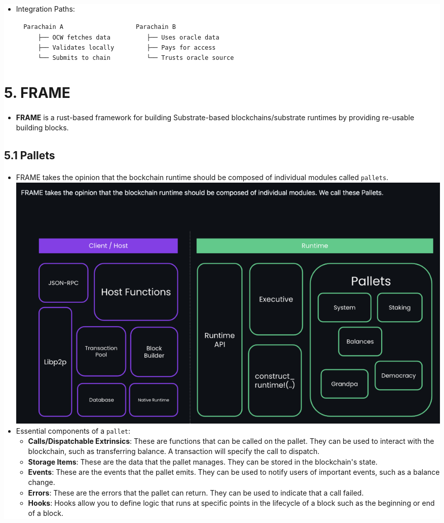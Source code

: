 * Integration Paths:
  ```
    Parachain A                    Parachain B
        ├── OCW fetches data          ├── Uses oracle data
        ├── Validates locally         ├── Pays for access
        └── Submits to chain          └── Trusts oracle source
  ```

# 5. FRAME
* **FRAME** is a rust-based framework for building Substrate-based blockchains/substrate runtimes by providing re-usable building blocks.

## 5.1 Pallets
* FRAME takes the opinion that the bockchain runtime should be composed of individual modules called `pallets`.
![Diagram Description](images/frame-overview.png)
* Essential components of a `pallet`:
  * **Calls/Dispatchable Extrinsics**: These are functions that can be called on the pallet. They can be used to interact with the blockchain, such as transferring balance. A transaction will specify the call to dispatch.
  * **Storage Items**: These are the data that the pallet manages. They can be stored in the blockchain's state.
  * **Events**: These are the events that the pallet emits. They can be used to notify users of important events, such as a balance change.
  * **Errors**: These are the errors that the pallet can return. They can be used to indicate that a call failed.
  * **Hooks**: Hooks allow you to define logic that runs at specific points in the lifecycle of a block such as the beginning or end of a block.
